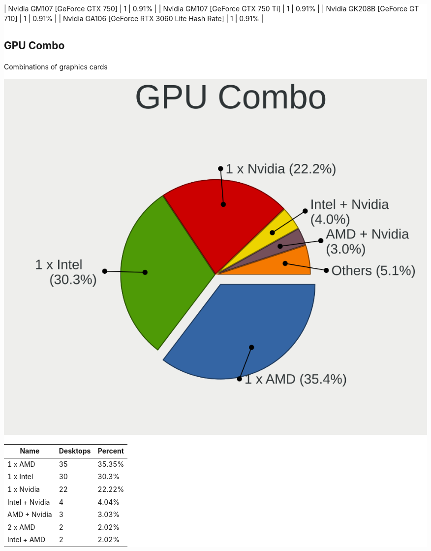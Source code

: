 | Nvidia GM107 [GeForce GTX 750]                                                | 1        | 0.91%   |
| Nvidia GM107 [GeForce GTX 750 Ti]                                             | 1        | 0.91%   |
| Nvidia GK208B [GeForce GT 710]                                                | 1        | 0.91%   |
| Nvidia GA106 [GeForce RTX 3060 Lite Hash Rate]                                | 1        | 0.91%   |

GPU Combo
---------

Combinations of graphics cards

![GPU Combo](./images/pie_chart/gpu_combo.svg)


| Name           | Desktops | Percent |
|----------------|----------|---------|
| 1 x AMD        | 35       | 35.35%  |
| 1 x Intel      | 30       | 30.3%   |
| 1 x Nvidia     | 22       | 22.22%  |
| Intel + Nvidia | 4        | 4.04%   |
| AMD + Nvidia   | 3        | 3.03%   |
| 2 x AMD        | 2        | 2.02%   |
| Intel + AMD    | 2        | 2.02%   |